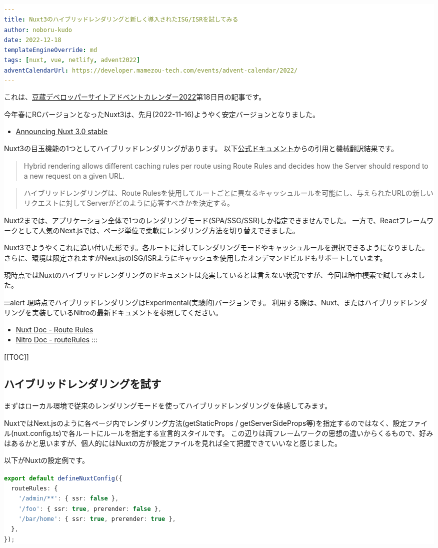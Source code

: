 ```yaml
---
title: Nuxt3のハイブリッドレンダリングと新しく導入されたISG/ISRを試してみる
author: noboru-kudo
date: 2022-12-18
templateEngineOverride: md
tags: [nuxt, vue, netlify, advent2022]
adventCalendarUrl: https://developer.mamezou-tech.com/events/advent-calendar/2022/
---
```


これは、[豆蔵デベロッパーサイトアドベントカレンダー2022](https://developer.mamezou-tech.com/events/advent-calendar/2022/)第18日目の記事です。

今年春にRCバージョンとなったNuxt3は、先月(2022-11-16)ようやく安定バージョンとなりました。

- [Announcing Nuxt 3.0 stable](https://nuxt.com/v3)

Nuxt3の目玉機能の1つとしてハイブリッドレンダリングがあります。
以下[公式ドキュメント](https://nuxt.com/docs/guide/concepts/rendering#hybrid-rendering)からの引用と機械翻訳結果です。

> Hybrid rendering allows different caching rules per route using Route Rules and decides how the Server should respond to a new request on a given URL.

> ハイブリッドレンダリングは、Route Rulesを使用してルートごとに異なるキャッシュルールを可能にし、与えられたURLの新しいリクエストに対してServerがどのように応答すべきかを決定する。

Nuxt2までは、アプリケーション全体で1つのレンダリングモード(SPA/SSG/SSR)しか指定できませんでした。
一方で、Reactフレームワークとして人気のNext.jsでは、ページ単位で柔軟にレンダリング方法を切り替えできました。

Nuxt3でようやくこれに追い付いた形です。各ルートに対してレンダリングモードやキャッシュルールを選択できるようになりました。
さらに、環境は限定されますがNext.jsのISG/ISRようにキャッシュを使用したオンデマンドビルドもサポートしています。

現時点ではNuxtのハイブリッドレンダリングのドキュメントは充実しているとは言えない状況ですが、今回は暗中模索で試してみました。

:::alert
現時点でハイブリッドレンダリングはExperimental(実験的)バージョンです。
利用する際は、Nuxt、またはハイブリッドレンダリングを実装しているNitroの最新ドキュメントを参照してください。

- [Nuxt Doc - Route Rules](https://nuxt.com/docs/guide/concepts/rendering#route-rules)
- [Nitro Doc - routeRules](https://nitro.unjs.io/config#routerules)
:::

[[TOC]]

## ハイブリッドレンダリングを試す

まずはローカル環境で従来のレンダリングモードを使ってハイブリッドレンダリングを体感してみます。

NuxtではNext.jsのように各ページ内でレンダリング方法(getStaticProps / getServerSideProps等)を指定するのではなく、設定ファイル(nuxt.config.ts)で各ルートにルールを指定する宣言的スタイルです。
この辺りは両フレームワークの思想の違いからくるもので、好みはあるかと思いますが、個人的にはNuxtの方が設定ファイルを見れば全て把握できていいなと感じました。

以下がNuxtの設定例です。

```typescript
export default defineNuxtConfig({
  routeRules: {
    '/admin/**': { ssr: false },
    '/foo': { ssr: true, prerender: false },
    '/bar/home': { ssr: true, prerender: true },
  },
});
```


[^1]: Next.jsは任意のタイミングでキャッシュクリアするOn-Demand ISRとさらに進化を続けています。
[^2]: この辺りの名前は、フレームワークやベンダーによってかなり違って混乱します。他にもGatsbyのDSRやNetlifyのDPRとか。。
[^3]: Next.jsでは、getStaticPathsでfallbackをtrueまたはblockingを指定することでISGを実現します。
[^4]: Netlify CLI経由でビルドすると、明示的にプリセット指定がなくても、Netlifyプリセットとしてビルドされるようです。